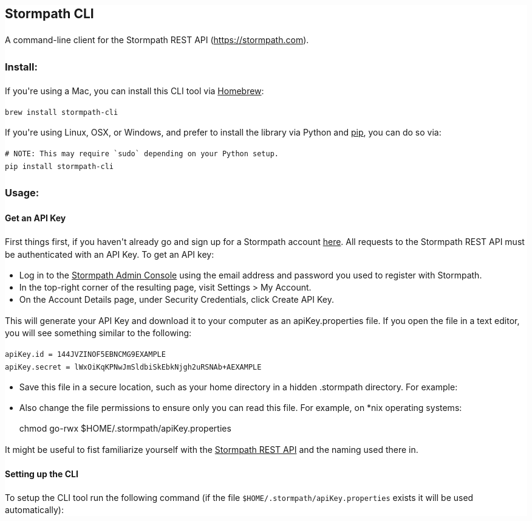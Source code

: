 ## Stormpath CLI

A command-line client for the Stormpath REST API (https://stormpath.com).

### Install:

If you're using a Mac, you can install this CLI tool via
[Homebrew](http://brew.sh/):

```console
brew install stormpath-cli
```

If you're using Linux, OSX, or Windows, and prefer to install the library via
Python and [pip](http://pip.readthedocs.org/en/stable/), you can do so via:

```console
# NOTE: This may require `sudo` depending on your Python setup.
pip install stormpath-cli
```

### Usage:


#### Get an API Key

First things first, if you haven't already go and sign up for a Stormpath account [here](https://api.stormpath.com/register).
All requests to the Stormpath REST API must be authenticated with an API Key. To get an API key:

  * Log in to the [Stormpath Admin Console](https://api.stormpath.com/login) using the email address and password you used to register with Stormpath.
  * In the top-right corner of the resulting page, visit Settings > My Account.
  * On the Account Details page, under Security Credentials, click Create API Key.

This will generate your API Key and download it to your computer as an apiKey.properties file. If you open the file in a text editor, you will see something similar to the following:

    apiKey.id = 144JVZINOF5EBNCMG9EXAMPLE
    apiKey.secret = lWxOiKqKPNwJmSldbiSkEbkNjgh2uRSNAb+AEXAMPLE


  * Save this file in a secure location, such as your home directory in a hidden .stormpath directory. For example:
  * Also change the file permissions to ensure only you can read this file. For example, on *nix operating systems:

    chmod go-rwx $HOME/.stormpath/apiKey.properties

It might be useful to fist familiarize yourself with the [Stormpath REST API](http://docs.stormpath.com/rest/product-guide/) and the naming used there in.


#### Setting up the CLI

To setup the CLI tool run the following command (if the file `$HOME/.stormpath/apiKey.properties` exists it will be used automatically):
